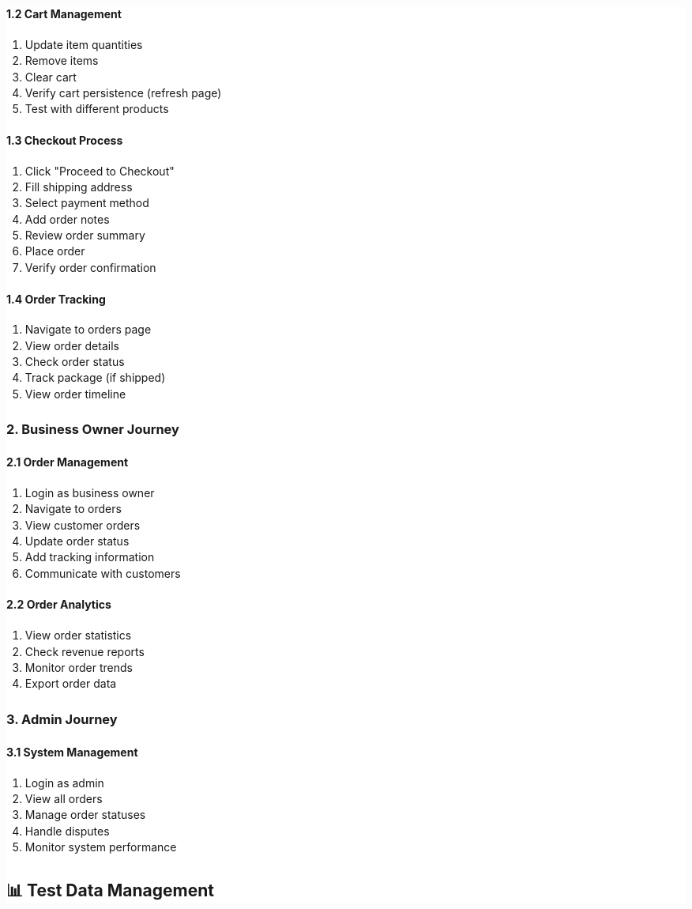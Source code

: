 #### 1.2 Cart Management
1. Update item quantities
2. Remove items
3. Clear cart
4. Verify cart persistence (refresh page)
5. Test with different products

#### 1.3 Checkout Process
1. Click "Proceed to Checkout"
2. Fill shipping address
3. Select payment method
4. Add order notes
5. Review order summary
6. Place order
7. Verify order confirmation

#### 1.4 Order Tracking
1. Navigate to orders page
2. View order details
3. Check order status
4. Track package (if shipped)
5. View order timeline

### 2. Business Owner Journey

#### 2.1 Order Management
1. Login as business owner
2. Navigate to orders
3. View customer orders
4. Update order status
5. Add tracking information
6. Communicate with customers

#### 2.2 Order Analytics
1. View order statistics
2. Check revenue reports
3. Monitor order trends
4. Export order data

### 3. Admin Journey

#### 3.1 System Management
1. Login as admin
2. View all orders
3. Manage order statuses
4. Handle disputes
5. Monitor system performance

## 📊 Test Data Management
